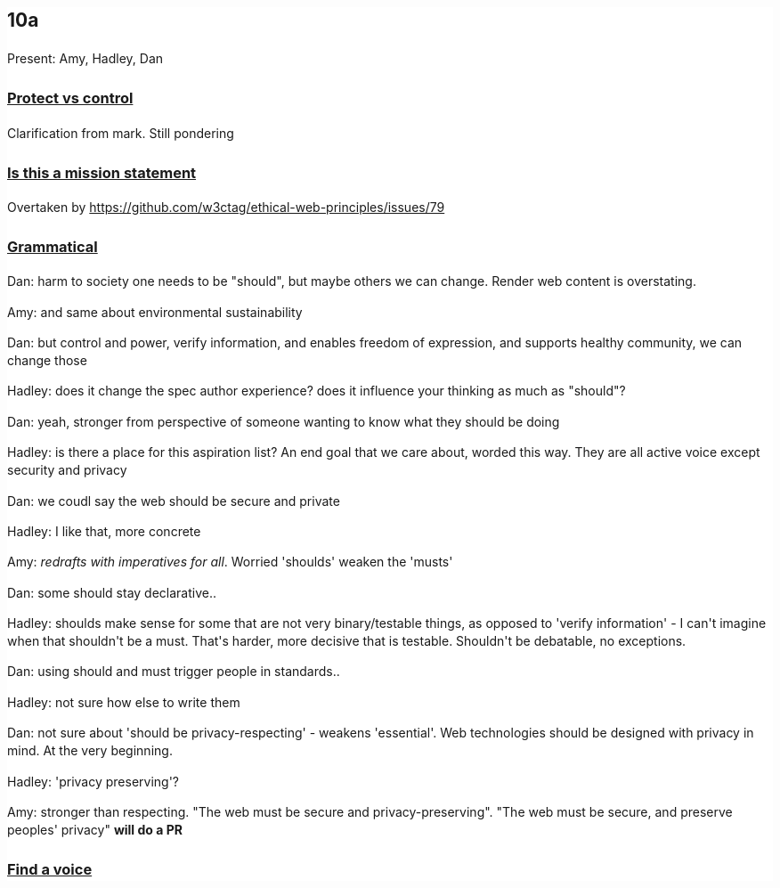 
## 10a

Present: Amy, Hadley, Dan

### [Protect vs control](https://github.com/w3ctag/ethical-web-principles/issues/80)

Clarification from mark. Still pondering

### [Is this a mission statement](https://github.com/w3ctag/ethical-web-principles/issues/58)

Overtaken by https://github.com/w3ctag/ethical-web-principles/issues/79

### [Grammatical](https://github.com/w3ctag/ethical-web-principles/issues/75)

Dan: harm to society one needs to be "should", but maybe others we can change. Render web content is overstating.

Amy: and same about environmental sustainability

Dan: but control and power, verify information, and enables freedom of expression, and supports healthy community, we can change those

Hadley: does it change the spec author experience? does it influence your thinking as much as "should"?

Dan: yeah, stronger from perspective of someone wanting to know what they should be doing

Hadley: is there a place for this aspiration list? An end goal that we care about, worded this way. They are all active voice except security and privacy

Dan: we coudl say the web should be secure and private

Hadley: I like that, more concrete

Amy: *redrafts with imperatives for all*. Worried 'shoulds' weaken the 'musts'

Dan: some should stay declarative..

Hadley: shoulds make sense for some that are not very binary/testable things, as opposed to 'verify information' - I can't imagine when that shouldn't be a must. That's harder, more decisive that is testable. Shouldn't be debatable, no exceptions.

Dan: using should and must trigger people in standards.. 

Hadley: not sure how else to write them

Dan: not sure about 'should be privacy-respecting' - weakens 'essential'. Web technologies should be designed with privacy in mind. At the very beginning.

Hadley: 'privacy preserving'?

Amy: stronger than respecting. "The web must be secure and privacy-preserving". "The web must be secure, and preserve peoples' privacy" **will do a PR**

### [Find a voice](https://github.com/w3ctag/ethical-web-principles/issues/79)
